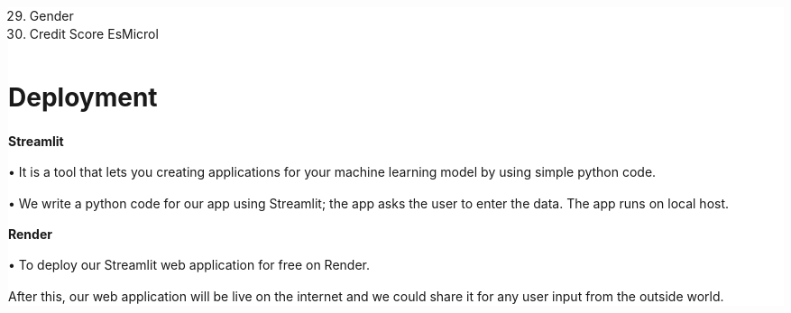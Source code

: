 29. Gender
30. Credit Score EsMicrol


# Deployment
 
**Streamlit**

• It is a tool that lets you creating applications for your machine learning model by using simple python code.

• We write a python code for our app using Streamlit; the app asks the user to enter the data. 
The app runs on local host.

**Render**

• To deploy our Streamlit web application for free on Render. 

After this, our web application will be live on the internet and we could share it for any user input from the outside world.
